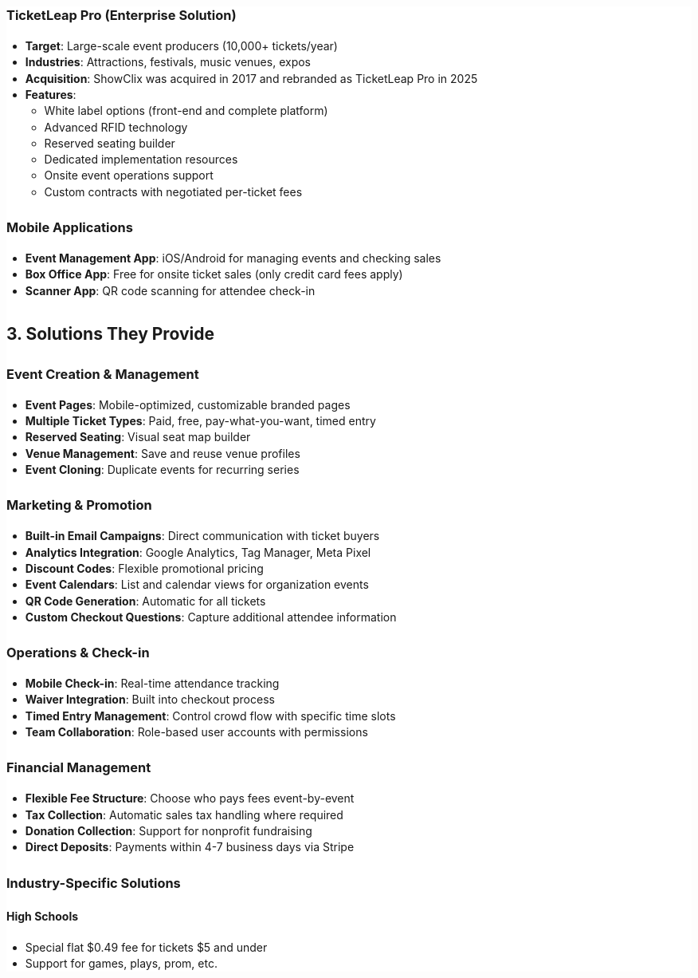 ### TicketLeap Pro (Enterprise Solution)
- **Target**: Large-scale event producers (10,000+ tickets/year)
- **Industries**: Attractions, festivals, music venues, expos
- **Acquisition**: ShowClix was acquired in 2017 and rebranded as TicketLeap Pro in 2025
- **Features**:
  - White label options (front-end and complete platform)
  - Advanced RFID technology
  - Reserved seating builder
  - Dedicated implementation resources
  - Onsite event operations support
  - Custom contracts with negotiated per-ticket fees

### Mobile Applications
- **Event Management App**: iOS/Android for managing events and checking sales
- **Box Office App**: Free for onsite ticket sales (only credit card fees apply)
- **Scanner App**: QR code scanning for attendee check-in

## 3. Solutions They Provide

### Event Creation & Management
- **Event Pages**: Mobile-optimized, customizable branded pages
- **Multiple Ticket Types**: Paid, free, pay-what-you-want, timed entry
- **Reserved Seating**: Visual seat map builder
- **Venue Management**: Save and reuse venue profiles
- **Event Cloning**: Duplicate events for recurring series

### Marketing & Promotion
- **Built-in Email Campaigns**: Direct communication with ticket buyers
- **Analytics Integration**: Google Analytics, Tag Manager, Meta Pixel
- **Discount Codes**: Flexible promotional pricing
- **Event Calendars**: List and calendar views for organization events
- **QR Code Generation**: Automatic for all tickets
- **Custom Checkout Questions**: Capture additional attendee information

### Operations & Check-in
- **Mobile Check-in**: Real-time attendance tracking
- **Waiver Integration**: Built into checkout process
- **Timed Entry Management**: Control crowd flow with specific time slots
- **Team Collaboration**: Role-based user accounts with permissions

### Financial Management
- **Flexible Fee Structure**: Choose who pays fees event-by-event
- **Tax Collection**: Automatic sales tax handling where required
- **Donation Collection**: Support for nonprofit fundraising
- **Direct Deposits**: Payments within 4-7 business days via Stripe

### Industry-Specific Solutions

#### High Schools
- Special flat $0.49 fee for tickets $5 and under
- Support for games, plays, prom, etc.
